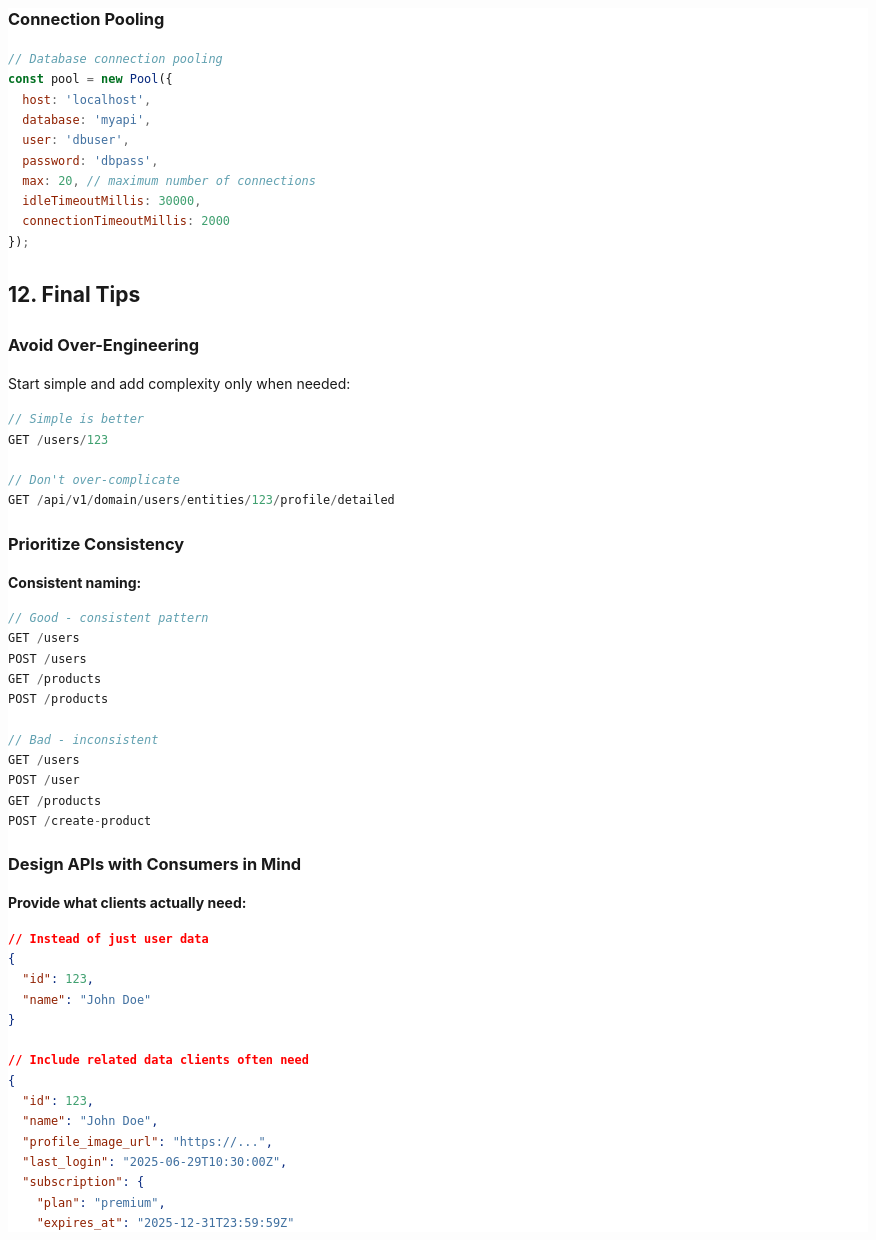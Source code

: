 ### Connection Pooling

```javascript
// Database connection pooling
const pool = new Pool({
  host: 'localhost',
  database: 'myapi',
  user: 'dbuser',
  password: 'dbpass',
  max: 20, // maximum number of connections
  idleTimeoutMillis: 30000,
  connectionTimeoutMillis: 2000
});
```

## 12. Final Tips

### Avoid Over-Engineering

Start simple and add complexity only when needed:

```javascript
// Simple is better
GET /users/123

// Don't over-complicate
GET /api/v1/domain/users/entities/123/profile/detailed
```

### Prioritize Consistency

**Consistent naming:**
```javascript
// Good - consistent pattern
GET /users
POST /users
GET /products  
POST /products

// Bad - inconsistent
GET /users
POST /user
GET /products
POST /create-product
```

### Design APIs with Consumers in Mind

**Provide what clients actually need:**
```json
// Instead of just user data
{
  "id": 123,
  "name": "John Doe"
}

// Include related data clients often need
{
  "id": 123,
  "name": "John Doe",
  "profile_image_url": "https://...",
  "last_login": "2025-06-29T10:30:00Z",
  "subscription": {
    "plan": "premium",
    "expires_at": "2025-12-31T23:59:59Z"
```